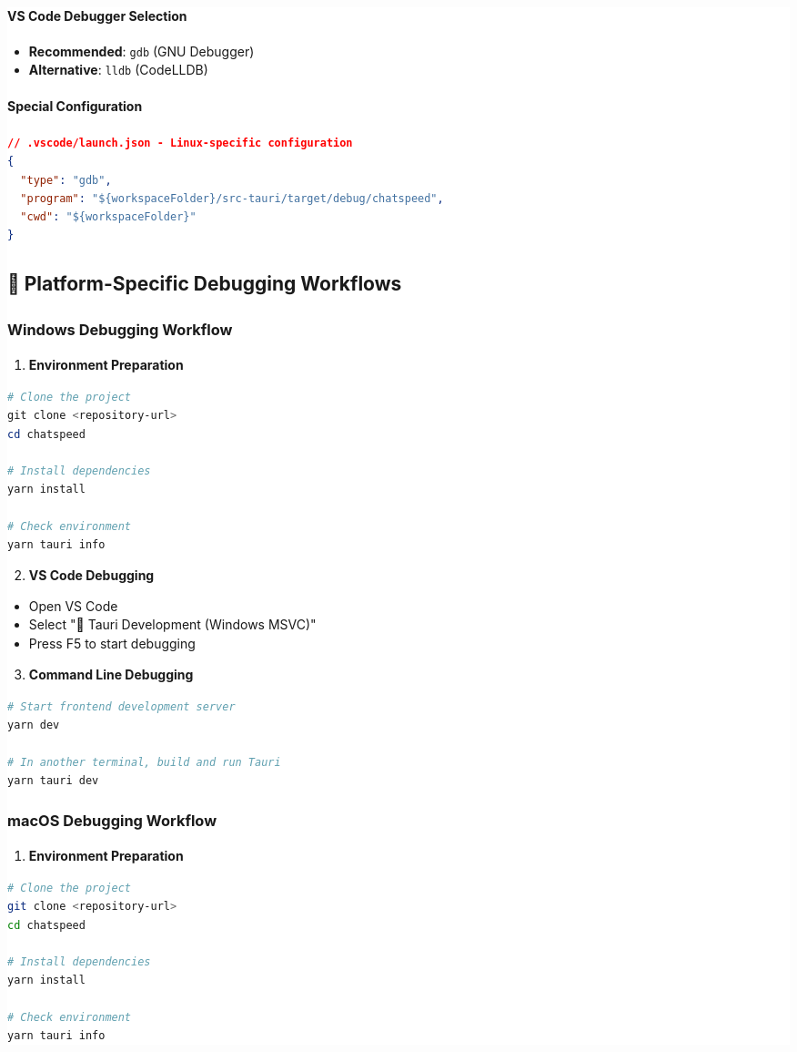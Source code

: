 #### VS Code Debugger Selection
- **Recommended**: `gdb` (GNU Debugger)
- **Alternative**: `lldb` (CodeLLDB)

#### Special Configuration
```json
// .vscode/launch.json - Linux-specific configuration
{
  "type": "gdb",
  "program": "${workspaceFolder}/src-tauri/target/debug/chatspeed",
  "cwd": "${workspaceFolder}"
}
```

## 🚀 Platform-Specific Debugging Workflows

### Windows Debugging Workflow

1. **Environment Preparation**
```powershell
# Clone the project
git clone <repository-url>
cd chatspeed

# Install dependencies
yarn install

# Check environment
yarn tauri info
```

2. **VS Code Debugging**
- Open VS Code
- Select "🚀 Tauri Development (Windows MSVC)"
- Press F5 to start debugging

3. **Command Line Debugging**
```powershell
# Start frontend development server
yarn dev

# In another terminal, build and run Tauri
yarn tauri dev
```

### macOS Debugging Workflow

1. **Environment Preparation**
```bash
# Clone the project
git clone <repository-url>
cd chatspeed

# Install dependencies
yarn install

# Check environment
yarn tauri info
```
